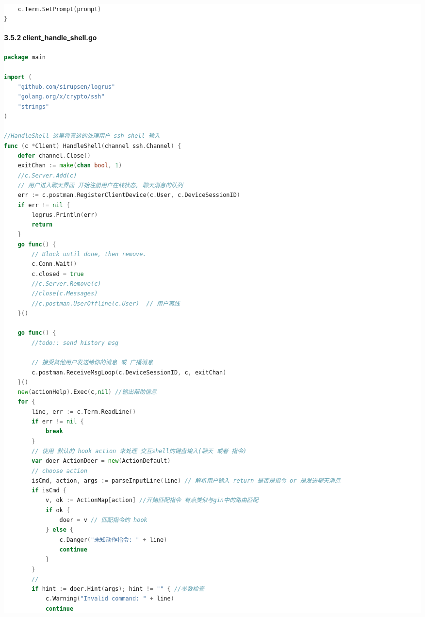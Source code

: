 ```go
	c.Term.SetPrompt(prompt)
}
```

#### 3.5.2 client_handle_shell.go

```go
package main

import (
	"github.com/sirupsen/logrus"
	"golang.org/x/crypto/ssh"
	"strings"
)

//HandleShell 这里将真这的处理用户 ssh shell 输入
func (c *Client) HandleShell(channel ssh.Channel) {
	defer channel.Close()
	exitChan := make(chan bool, 1)
	//c.Server.Add(c)
	// 用户进入聊天界面 开始注册用户在线状态, 聊天消息的队列
	err := c.postman.RegisterClientDevice(c.User, c.DeviceSessionID)
	if err != nil {
		logrus.Println(err)
		return
	}
	go func() {
		// Block until done, then remove.
		c.Conn.Wait()
		c.closed = true
		//c.Server.Remove(c)
		//close(c.Messages)
		//c.postman.UserOffline(c.User)  // 用户离线
	}()

	go func() {
		//todo:: send history msg

		// 接受其他用户发送给你的消息 或 广播消息
		c.postman.ReceiveMsgLoop(c.DeviceSessionID, c, exitChan)
	}()
	new(actionHelp).Exec(c,nil) //输出帮助信息
	for {
		line, err := c.Term.ReadLine()
		if err != nil {
			break
		}
		// 使用 默认的 hook action 来处理 交互shell的键盘输入(聊天 或者 指令)
		var doer ActionDoer = new(ActionDefault)
		// choose action
		isCmd, action, args := parseInputLine(line) // 解析用户输入 return 是否是指令 or 是发送聊天消息
		if isCmd {
			v, ok := ActionMap[action] //开始匹配指令 有点类似与gin中的路由匹配
			if ok {
				doer = v // 匹配指令的 hook
			} else {
				c.Danger("未知动作指令: " + line)
				continue
			}
		}
		//
		if hint := doer.Hint(args); hint != "" { //参数检查
			c.Warning("Invalid command: " + line)
			continue
```